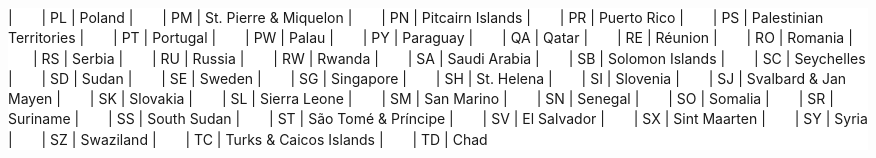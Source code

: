 | <img src='PNG/PL@2x.png?raw=true' width='21' height='15'> | PL | Poland
| <img src='PNG/PM@2x.png?raw=true' width='21' height='15'> | PM | St. Pierre & Miquelon
| <img src='PNG/PN@2x.png?raw=true' width='21' height='15'> | PN | Pitcairn Islands
| <img src='PNG/PR@2x.png?raw=true' width='21' height='15'> | PR | Puerto Rico
| <img src='PNG/PS@2x.png?raw=true' width='21' height='15'> | PS | Palestinian Territories
| <img src='PNG/PT@2x.png?raw=true' width='21' height='15'> | PT | Portugal
| <img src='PNG/PW@2x.png?raw=true' width='21' height='15'> | PW | Palau
| <img src='PNG/PY@2x.png?raw=true' width='21' height='15'> | PY | Paraguay
| <img src='PNG/QA@2x.png?raw=true' width='21' height='15'> | QA | Qatar
| <img src='PNG/RE@2x.png?raw=true' width='21' height='15'> | RE | Réunion
| <img src='PNG/RO@2x.png?raw=true' width='21' height='15'> | RO | Romania
| <img src='PNG/RS@2x.png?raw=true' width='21' height='15'> | RS | Serbia
| <img src='PNG/RU@2x.png?raw=true' width='21' height='15'> | RU | Russia
| <img src='PNG/RW@2x.png?raw=true' width='21' height='15'> | RW | Rwanda
| <img src='PNG/SA@2x.png?raw=true' width='21' height='15'> | SA | Saudi Arabia
| <img src='PNG/SB@2x.png?raw=true' width='21' height='15'> | SB | Solomon Islands
| <img src='PNG/SC@2x.png?raw=true' width='21' height='15'> | SC | Seychelles
| <img src='PNG/SD@2x.png?raw=true' width='21' height='15'> | SD | Sudan
| <img src='PNG/SE@2x.png?raw=true' width='21' height='15'> | SE | Sweden
| <img src='PNG/SG@2x.png?raw=true' width='21' height='15'> | SG | Singapore
| <img src='PNG/SH@2x.png?raw=true' width='21' height='15'> | SH | St. Helena
| <img src='PNG/SI@2x.png?raw=true' width='21' height='15'> | SI | Slovenia
| <img src='PNG/SJ@2x.png?raw=true' width='21' height='15'> | SJ | Svalbard & Jan Mayen
| <img src='PNG/SK@2x.png?raw=true' width='21' height='15'> | SK | Slovakia
| <img src='PNG/SL@2x.png?raw=true' width='21' height='15'> | SL | Sierra Leone
| <img src='PNG/SM@2x.png?raw=true' width='21' height='15'> | SM | San Marino
| <img src='PNG/SN@2x.png?raw=true' width='21' height='15'> | SN | Senegal
| <img src='PNG/SO@2x.png?raw=true' width='21' height='15'> | SO | Somalia
| <img src='PNG/SR@2x.png?raw=true' width='21' height='15'> | SR | Suriname
| <img src='PNG/SS@2x.png?raw=true' width='21' height='15'> | SS | South Sudan
| <img src='PNG/ST@2x.png?raw=true' width='21' height='15'> | ST | São Tomé & Príncipe
| <img src='PNG/SV@2x.png?raw=true' width='21' height='15'> | SV | El Salvador
| <img src='PNG/SX@2x.png?raw=true' width='21' height='15'> | SX | Sint Maarten
| <img src='PNG/SY@2x.png?raw=true' width='21' height='15'> | SY | Syria
| <img src='PNG/SZ@2x.png?raw=true' width='21' height='15'> | SZ | Swaziland
| <img src='PNG/TC@2x.png?raw=true' width='21' height='15'> | TC | Turks & Caicos Islands
| <img src='PNG/TD@2x.png?raw=true' width='21' height='15'> | TD | Chad
